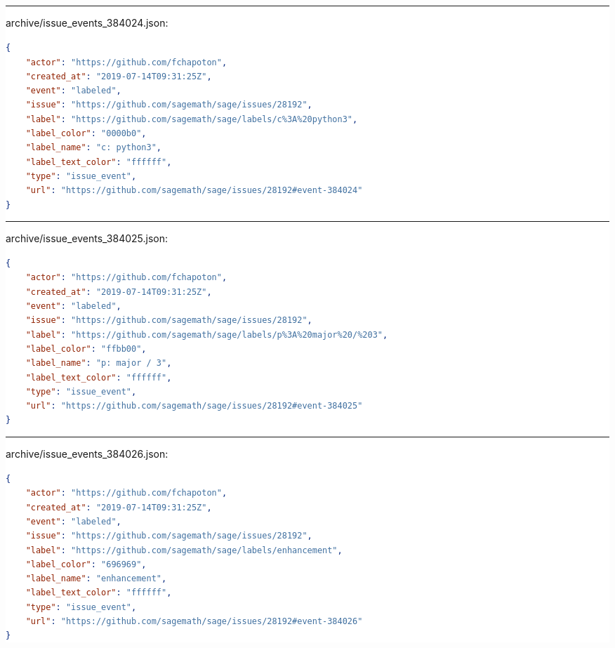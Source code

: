 

---

archive/issue_events_384024.json:
```json
{
    "actor": "https://github.com/fchapoton",
    "created_at": "2019-07-14T09:31:25Z",
    "event": "labeled",
    "issue": "https://github.com/sagemath/sage/issues/28192",
    "label": "https://github.com/sagemath/sage/labels/c%3A%20python3",
    "label_color": "0000b0",
    "label_name": "c: python3",
    "label_text_color": "ffffff",
    "type": "issue_event",
    "url": "https://github.com/sagemath/sage/issues/28192#event-384024"
}
```



---

archive/issue_events_384025.json:
```json
{
    "actor": "https://github.com/fchapoton",
    "created_at": "2019-07-14T09:31:25Z",
    "event": "labeled",
    "issue": "https://github.com/sagemath/sage/issues/28192",
    "label": "https://github.com/sagemath/sage/labels/p%3A%20major%20/%203",
    "label_color": "ffbb00",
    "label_name": "p: major / 3",
    "label_text_color": "ffffff",
    "type": "issue_event",
    "url": "https://github.com/sagemath/sage/issues/28192#event-384025"
}
```



---

archive/issue_events_384026.json:
```json
{
    "actor": "https://github.com/fchapoton",
    "created_at": "2019-07-14T09:31:25Z",
    "event": "labeled",
    "issue": "https://github.com/sagemath/sage/issues/28192",
    "label": "https://github.com/sagemath/sage/labels/enhancement",
    "label_color": "696969",
    "label_name": "enhancement",
    "label_text_color": "ffffff",
    "type": "issue_event",
    "url": "https://github.com/sagemath/sage/issues/28192#event-384026"
}
```

